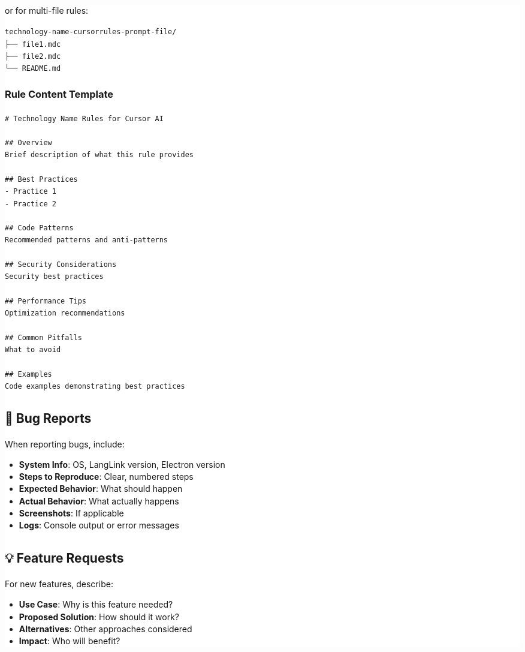 or for multi-file rules:
```
technology-name-cursorrules-prompt-file/
├── file1.mdc
├── file2.mdc
└── README.md
```

### Rule Content Template
```
# Technology Name Rules for Cursor AI

## Overview
Brief description of what this rule provides

## Best Practices
- Practice 1
- Practice 2

## Code Patterns
Recommended patterns and anti-patterns

## Security Considerations
Security best practices

## Performance Tips
Optimization recommendations

## Common Pitfalls
What to avoid

## Examples
Code examples demonstrating best practices
```

## 🐛 Bug Reports

When reporting bugs, include:

- **System Info**: OS, LangLink version, Electron version
- **Steps to Reproduce**: Clear, numbered steps
- **Expected Behavior**: What should happen
- **Actual Behavior**: What actually happens
- **Screenshots**: If applicable
- **Logs**: Console output or error messages

## 💡 Feature Requests

For new features, describe:

- **Use Case**: Why is this feature needed?
- **Proposed Solution**: How should it work?
- **Alternatives**: Other approaches considered
- **Impact**: Who will benefit?
